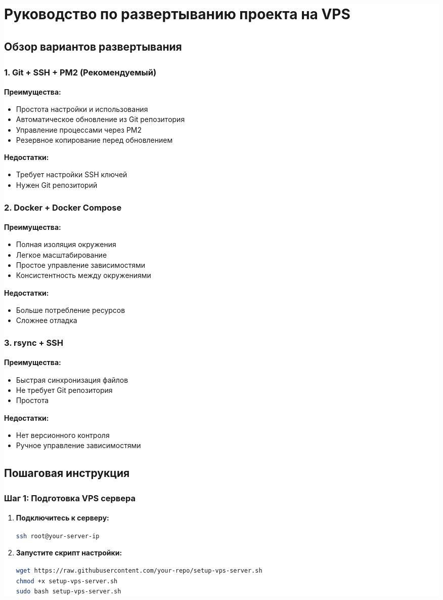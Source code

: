# Руководство по развертыванию проекта на VPS

## Обзор вариантов развертывания

### 1. Git + SSH + PM2 (Рекомендуемый)
**Преимущества:**
- Простота настройки и использования
- Автоматическое обновление из Git репозитория
- Управление процессами через PM2
- Резервное копирование перед обновлением

**Недостатки:**
- Требует настройки SSH ключей
- Нужен Git репозиторий

### 2. Docker + Docker Compose
**Преимущества:**
- Полная изоляция окружения
- Легкое масштабирование
- Простое управление зависимостями
- Консистентность между окружениями

**Недостатки:**
- Больше потребление ресурсов
- Сложнее отладка

### 3. rsync + SSH
**Преимущества:**
- Быстрая синхронизация файлов
- Не требует Git репозитория
- Простота

**Недостатки:**
- Нет версионного контроля
- Ручное управление зависимостями

## Пошаговая инструкция

### Шаг 1: Подготовка VPS сервера

1. **Подключитесь к серверу:**
   ```bash
   ssh root@your-server-ip
   ```

2. **Запустите скрипт настройки:**
   ```bash
   wget https://raw.githubusercontent.com/your-repo/setup-vps-server.sh
   chmod +x setup-vps-server.sh
   sudo bash setup-vps-server.sh
   ```
